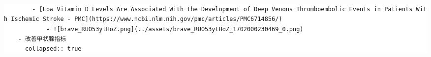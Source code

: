 			- [Low Vitamin D Levels Are Associated With the Development of Deep Venous Thromboembolic Events in Patients With Ischemic Stroke - PMC](https://www.ncbi.nlm.nih.gov/pmc/articles/PMC6714856/)
				- ![brave_RUO53ytHoZ.png](../assets/brave_RUO53ytHoZ_1702000230469_0.png)
		- 改善甲状腺指标
		  collapsed:: true